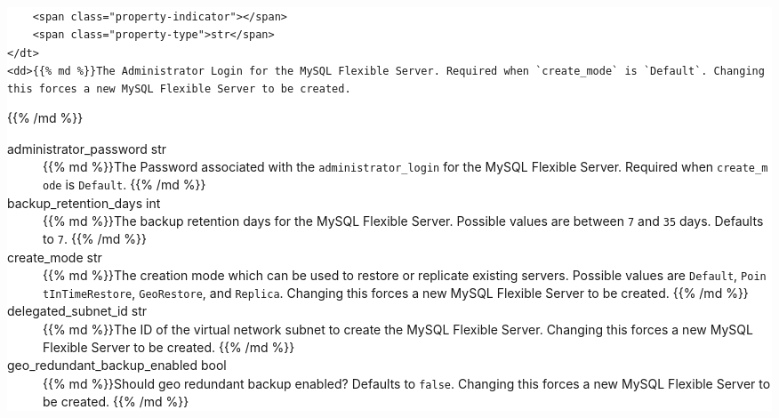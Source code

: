         <span class="property-indicator"></span>
        <span class="property-type">str</span>
    </dt>
    <dd>{{% md %}}The Administrator Login for the MySQL Flexible Server. Required when `create_mode` is `Default`. Changing this forces a new MySQL Flexible Server to be created.
{{% /md %}}</dd><dt class="property-optional"
            title="Optional">
        <span id="administrator_password_python">
<a href="#administrator_password_python" style="color: inherit; text-decoration: inherit;">administrator_<wbr>password</a>
</span>
        <span class="property-indicator"></span>
        <span class="property-type">str</span>
    </dt>
    <dd>{{% md %}}The Password associated with the `administrator_login` for the MySQL Flexible Server. Required when `create_mode` is `Default`.
{{% /md %}}</dd><dt class="property-optional"
            title="Optional">
        <span id="backup_retention_days_python">
<a href="#backup_retention_days_python" style="color: inherit; text-decoration: inherit;">backup_<wbr>retention_<wbr>days</a>
</span>
        <span class="property-indicator"></span>
        <span class="property-type">int</span>
    </dt>
    <dd>{{% md %}}The backup retention days for the MySQL Flexible Server. Possible values are between `7` and `35` days. Defaults to `7`.
{{% /md %}}</dd><dt class="property-optional"
            title="Optional">
        <span id="create_mode_python">
<a href="#create_mode_python" style="color: inherit; text-decoration: inherit;">create_<wbr>mode</a>
</span>
        <span class="property-indicator"></span>
        <span class="property-type">str</span>
    </dt>
    <dd>{{% md %}}The creation mode which can be used to restore or replicate existing servers. Possible values are `Default`, `PointInTimeRestore`, `GeoRestore`, and `Replica`. Changing this forces a new MySQL Flexible Server to be created.
{{% /md %}}</dd><dt class="property-optional"
            title="Optional">
        <span id="delegated_subnet_id_python">
<a href="#delegated_subnet_id_python" style="color: inherit; text-decoration: inherit;">delegated_<wbr>subnet_<wbr>id</a>
</span>
        <span class="property-indicator"></span>
        <span class="property-type">str</span>
    </dt>
    <dd>{{% md %}}The ID of the virtual network subnet to create the MySQL Flexible Server. Changing this forces a new MySQL Flexible Server to be created.
{{% /md %}}</dd><dt class="property-optional"
            title="Optional">
        <span id="geo_redundant_backup_enabled_python">
<a href="#geo_redundant_backup_enabled_python" style="color: inherit; text-decoration: inherit;">geo_<wbr>redundant_<wbr>backup_<wbr>enabled</a>
</span>
        <span class="property-indicator"></span>
        <span class="property-type">bool</span>
    </dt>
    <dd>{{% md %}}Should geo redundant backup enabled? Defaults to `false`. Changing this forces a new MySQL Flexible Server to be created.
{{% /md %}}</dd><dt class="property-optional"
            title="Optional">
        <span id="high_availability_python">